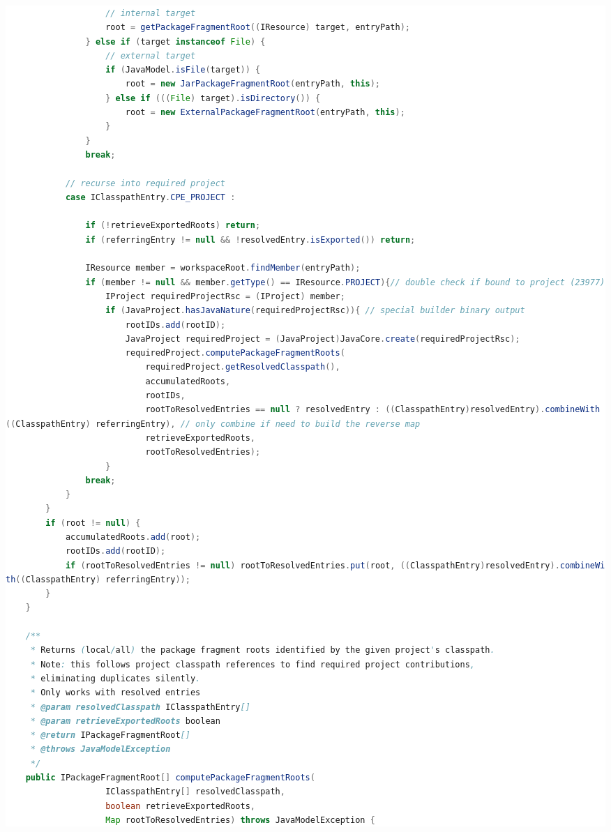 ```java
					// internal target
					root = getPackageFragmentRoot((IResource) target, entryPath);
				} else if (target instanceof File) {
					// external target
					if (JavaModel.isFile(target)) {
						root = new JarPackageFragmentRoot(entryPath, this);
					} else if (((File) target).isDirectory()) {
						root = new ExternalPackageFragmentRoot(entryPath, this);
					}
				}
				break;

			// recurse into required project
			case IClasspathEntry.CPE_PROJECT :

				if (!retrieveExportedRoots) return;
				if (referringEntry != null && !resolvedEntry.isExported()) return;

				IResource member = workspaceRoot.findMember(entryPath);
				if (member != null && member.getType() == IResource.PROJECT){// double check if bound to project (23977)
					IProject requiredProjectRsc = (IProject) member;
					if (JavaProject.hasJavaNature(requiredProjectRsc)){ // special builder binary output
						rootIDs.add(rootID);
						JavaProject requiredProject = (JavaProject)JavaCore.create(requiredProjectRsc);
						requiredProject.computePackageFragmentRoots(
							requiredProject.getResolvedClasspath(),
							accumulatedRoots,
							rootIDs,
							rootToResolvedEntries == null ? resolvedEntry : ((ClasspathEntry)resolvedEntry).combineWith((ClasspathEntry) referringEntry), // only combine if need to build the reverse map
							retrieveExportedRoots,
							rootToResolvedEntries);
					}
				break;
			}
		}
		if (root != null) {
			accumulatedRoots.add(root);
			rootIDs.add(rootID);
			if (rootToResolvedEntries != null) rootToResolvedEntries.put(root, ((ClasspathEntry)resolvedEntry).combineWith((ClasspathEntry) referringEntry));
		}
	}

	/**
	 * Returns (local/all) the package fragment roots identified by the given project's classpath.
	 * Note: this follows project classpath references to find required project contributions,
	 * eliminating duplicates silently.
	 * Only works with resolved entries
	 * @param resolvedClasspath IClasspathEntry[]
	 * @param retrieveExportedRoots boolean
	 * @return IPackageFragmentRoot[]
	 * @throws JavaModelException
	 */
	public IPackageFragmentRoot[] computePackageFragmentRoots(
					IClasspathEntry[] resolvedClasspath,
					boolean retrieveExportedRoots,
					Map rootToResolvedEntries) throws JavaModelException {

```
